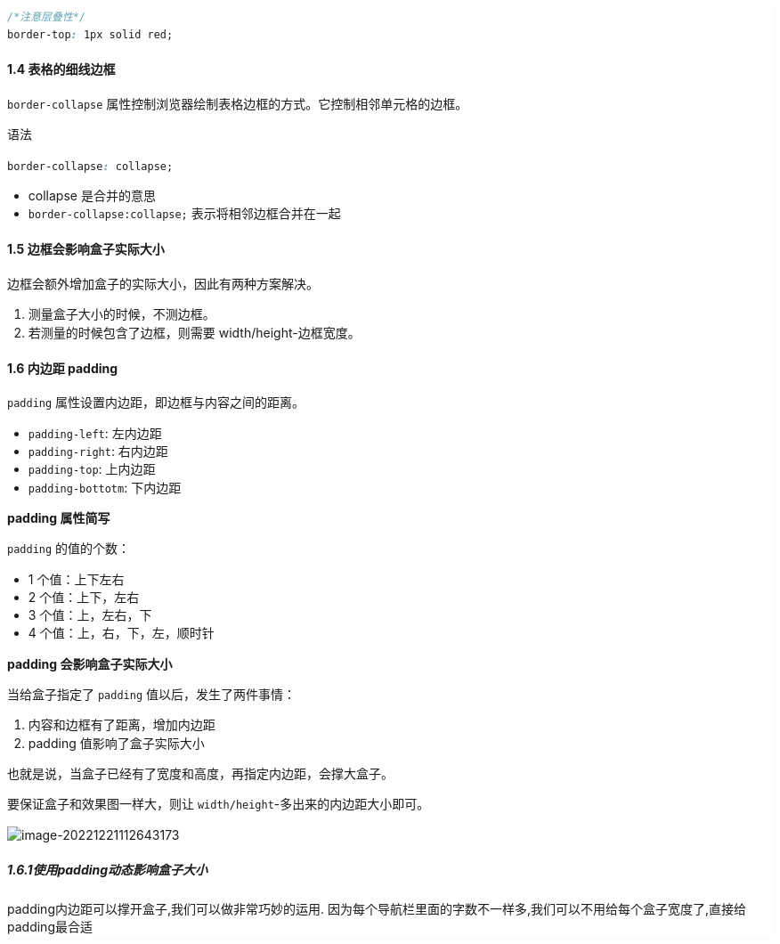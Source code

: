 ```css
/*注意层叠性*/
border-top: 1px solid red; 
```

#### 1.4 表格的细线边框

`border-collapse` 属性控制浏览器绘制表格边框的方式。它控制相邻单元格的边框。

语法

```css
border-collapse: collapse; 
```

- collapse 是合并的意思
- `border-collapse:collapse;` 表示将相邻边框合并在一起

#### 1.5 边框会影响盒子实际大小

边框会额外增加盒子的实际大小，因此有两种方案解决。

1. 测量盒子大小的时候，不测边框。
2. 若测量的时候包含了边框，则需要 width/height-边框宽度。

#### 1.6 内边距 padding

`padding` 属性设置内边距，即边框与内容之间的距离。

- `padding-left`: 左内边距
- `padding-right`: 右内边距
- `padding-top`: 上内边距
- `padding-bottotm`: 下内边距

**padding 属性简写**

`padding` 的值的个数：

- 1 个值：上下左右
- 2 个值：上下，左右
- 3 个值：上，左右，下
- 4 个值：上，右，下，左，顺时针

**padding 会影响盒子实际大小**

当给盒子指定了 `padding` 值以后，发生了两件事情：

1. 内容和边框有了距离，增加内边距
2. padding 值影响了盒子实际大小

也就是说，当盒子已经有了宽度和高度，再指定内边距，会撑大盒子。

要保证盒子和效果图一样大，则让 `width/height`-多出来的内边距大小即可。

![image-20221221112643173](E:\typora\homework\img\css\image-20221221112643173.png)

##### 1.6.1使用padding动态影响盒子大小

padding内边距可以撑开盒子,我们可以做非常巧妙的运用.
因为每个导航栏里面的字数不一样多,我们可以不用给每个盒子宽度了,直接给padding最合适
